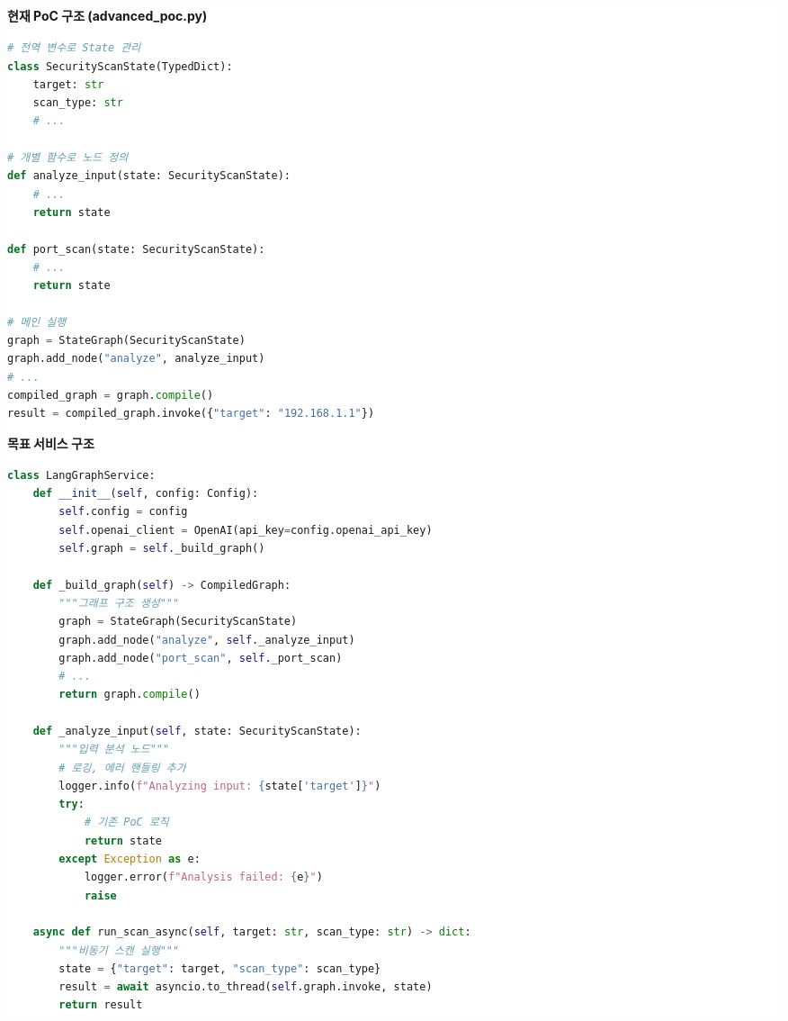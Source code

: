 **현재 PoC 구조 (advanced_poc.py)**
```python
# 전역 변수로 State 관리
class SecurityScanState(TypedDict):
    target: str
    scan_type: str
    # ...

# 개별 함수로 노드 정의
def analyze_input(state: SecurityScanState):
    # ...
    return state

def port_scan(state: SecurityScanState):
    # ...
    return state

# 메인 실행
graph = StateGraph(SecurityScanState)
graph.add_node("analyze", analyze_input)
# ...
compiled_graph = graph.compile()
result = compiled_graph.invoke({"target": "192.168.1.1"})
```

**목표 서비스 구조**
```python
class LangGraphService:
    def __init__(self, config: Config):
        self.config = config
        self.openai_client = OpenAI(api_key=config.openai_api_key)
        self.graph = self._build_graph()

    def _build_graph(self) -> CompiledGraph:
        """그래프 구조 생성"""
        graph = StateGraph(SecurityScanState)
        graph.add_node("analyze", self._analyze_input)
        graph.add_node("port_scan", self._port_scan)
        # ...
        return graph.compile()

    def _analyze_input(self, state: SecurityScanState):
        """입력 분석 노드"""
        # 로깅, 에러 핸들링 추가
        logger.info(f"Analyzing input: {state['target']}")
        try:
            # 기존 PoC 로직
            return state
        except Exception as e:
            logger.error(f"Analysis failed: {e}")
            raise

    async def run_scan_async(self, target: str, scan_type: str) -> dict:
        """비동기 스캔 실행"""
        state = {"target": target, "scan_type": scan_type}
        result = await asyncio.to_thread(self.graph.invoke, state)
        return result
```
